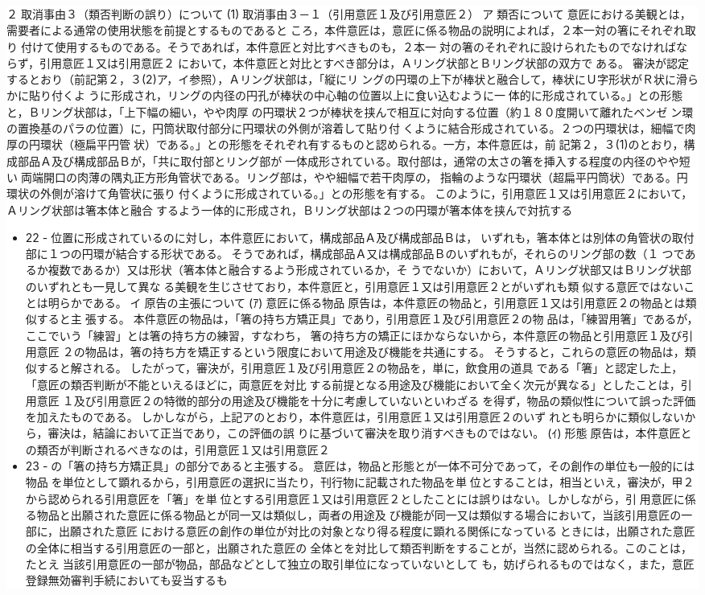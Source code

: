  ２ 取消事由３（類否判断の誤り）について 
  (1) 取消事由３－１（引用意匠１及び引用意匠２） 
   ア 類否について 
 意匠における美観とは，需要者による通常の使用状態を前提とするものであると
ころ，本件意匠は，意匠に係る物品の説明によれば，２本一対の箸にそれぞれ取り
付けて使用するものである。そうであれば，本件意匠と対比すべきものも，２本一
対の箸のそれぞれに設けられたものでなければならず，引用意匠１又は引用意匠２
において，本件意匠と対比とすべき部分は，Ａリング状部とＢリング状部の双方で
ある。 
 審決が認定するとおり（前記第２，３(2)ア，イ参照），Ａリング状部は，「縦にリ
ングの円環の上下が棒状と融合して，棒状にＵ字形状がＲ状に滑らかに貼り付くよ
うに形成され，リングの内径の円孔が棒状の中心軸の位置以上に食い込むように一
体的に形成されている。」との形態と，Ｂリング状部は，「上下幅の細い，やや肉厚
の円環状２つが棒状を挟んで相互に対向する位置（約１８０度開いて離れたベンゼ
ン環の置換基のパラの位置）に，円筒状取付部分に円環状の外側が溶着して貼り付
くように結合形成されている。２つの円環状は，細幅で肉厚の円環状（極扁平円管
状）である。」との形態をそれぞれ有するものと認められる。一方，本件意匠は，前
記第２，３(1)のとおり，構成部品Ａ及び構成部品Ｂが，「共に取付部とリング部が
一体成形されている。取付部は，通常の太さの箸を挿入する程度の内径のやや短い
両端開口の肉薄の隅丸正方形角管状である。リング部は，やや細幅で若干肉厚の，
指輪のような円環状（超扁平円筒状）である。円環状の外側が溶けて角管状に張り
付くように形成されている。」との形態を有する。 
 このように，引用意匠１又は引用意匠２において，Ａリング状部は箸本体と融合
するよう一体的に形成され，Ｂリング状部は２つの円環が箸本体を挟んで対抗する
 - 22 - 
位置に形成されているのに対し，本件意匠において，構成部品Ａ及び構成部品Ｂは，
いずれも，箸本体とは別体の角管状の取付部に１つの円環が結合する形状である。
そうであれば，構成部品Ａ又は構成部品Ｂのいずれもが，それらのリング部の数（１
つであるか複数であるか）又は形状（箸本体と融合するよう形成されているか，そ
うでないか）において，Ａリング状部又はＢリング状部のいずれとも一見して異な
る美観を生じさせており，本件意匠と，引用意匠１又は引用意匠２とがいずれも類
似する意匠ではないことは明らかである。 
   イ 原告の主張について 
    (ｱ) 意匠に係る物品 
 原告は，本件意匠の物品と，引用意匠１又は引用意匠２の物品とは類似すると主
張する。 
 本件意匠の物品は，「箸の持ち方矯正具」であり，引用意匠１及び引用意匠２の物
品は，「練習用箸」であるが，ここでいう「練習」とは箸の持ち方の練習，すなわち，
箸の持ち方の矯正にほかならないから，本件意匠の物品と引用意匠１及び引用意匠
２の物品は，箸の持ち方を矯正するという限度において用途及び機能を共通にする。
そうすると，これらの意匠の物品は，類似すると解される。 
 したがって，審決が，引用意匠１及び引用意匠２の物品を，単に，飲食用の道具
である「箸」と認定した上，「意匠の類否判断が不能といえるほどに，両意匠を対比
する前提となる用途及び機能において全く次元が異なる」としたことは，引用意匠
１及び引用意匠２の特徴的部分の用途及び機能を十分に考慮していないといわざる
を得ず，物品の類似性について誤った評価を加えたものである。 
 しかしながら，上記アのとおり，本件意匠は，引用意匠１又は引用意匠２のいず
れとも明らかに類似しないから，審決は，結論において正当であり，この評価の誤
りに基づいて審決を取り消すべきものではない。 
    (ｲ) 形態 
 原告は，本件意匠との類否が判断されるべきなのは，引用意匠１又は引用意匠２
 - 23 - 
の「箸の持ち方矯正具」の部分であると主張する。 
 意匠は，物品と形態とが一体不可分であって，その創作の単位も一般的には物品
を単位として顕れるから，引用意匠の選択に当たり，刊行物に記載された物品を単
位とすることは，相当といえ，審決が，甲２から認められる引用意匠を「箸」を単
位とする引用意匠１又は引用意匠２としたことには誤りはない。しかしながら，引
用意匠に係る物品と出願された意匠に係る物品とが同一又は類似し，両者の用途及
び機能が同一又は類似する場合において，当該引用意匠の一部に，出願された意匠
における意匠の創作の単位が対比の対象となり得る程度に顕れる関係になっている
ときには，出願された意匠の全体に相当する引用意匠の一部と，出願された意匠の
全体とを対比して類否判断をすることが，当然に認められる。このことは，たとえ
当該引用意匠の一部が物品，部品などとして独立の取引単位になっていないとして
も，妨げられるものではなく，また，意匠登録無効審判手続においても妥当するも